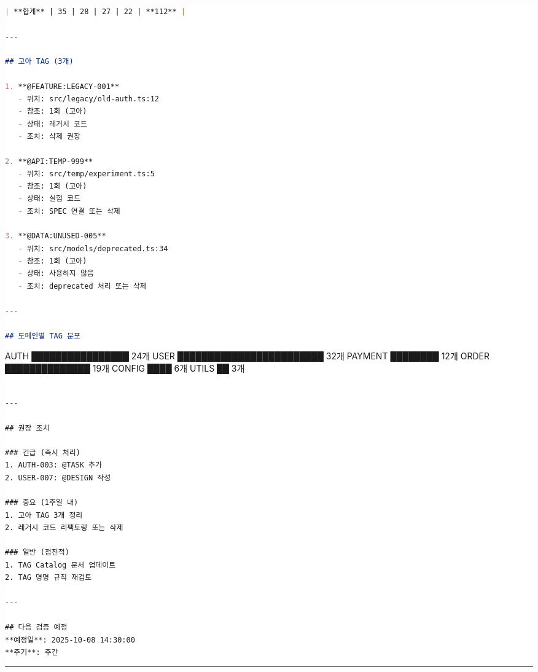 ```markdown
| **합계** | 35 | 28 | 27 | 22 | **112** |

---

## 고아 TAG (3개)

1. **@FEATURE:LEGACY-001**
   - 위치: src/legacy/old-auth.ts:12
   - 참조: 1회 (고아)
   - 상태: 레거시 코드
   - 조치: 삭제 권장

2. **@API:TEMP-999**
   - 위치: src/temp/experiment.ts:5
   - 참조: 1회 (고아)
   - 상태: 실험 코드
   - 조치: SPEC 연결 또는 삭제

3. **@DATA:UNUSED-005**
   - 위치: src/models/deprecated.ts:34
   - 참조: 1회 (고아)
   - 상태: 사용하지 않음
   - 조치: deprecated 처리 또는 삭제

---

## 도메인별 TAG 분포

```
AUTH    ████████████████ 24개
USER    ████████████████████████ 32개
PAYMENT ████████ 12개
ORDER   ██████████████ 19개
CONFIG  ████ 6개
UTILS   ██ 3개
```

---

## 권장 조치

### 긴급 (즉시 처리)
1. AUTH-003: @TASK 추가
2. USER-007: @DESIGN 작성

### 중요 (1주일 내)
1. 고아 TAG 3개 정리
2. 레거시 코드 리팩토링 또는 삭제

### 일반 (점진적)
1. TAG Catalog 문서 업데이트
2. TAG 명명 규칙 재검토

---

## 다음 검증 예정
**예정일**: 2025-10-08 14:30:00
**주기**: 주간
```

---